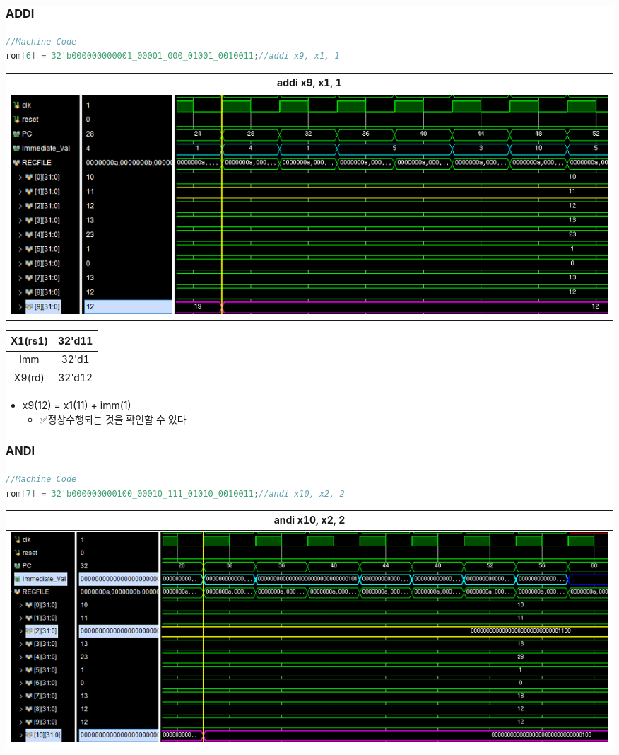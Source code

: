 ### ADDI

```verilog
//Machine Code
rom[6] = 32'b000000000001_00001_000_01001_0010011;//addi x9, x1, 1
```

|               addi x9, x1, 1                |
| :-----------------------------------------: |
| <img src="./img/RV32I_I_Type/addi검증.png"> |

| X1(rs1) | 32'd11 |
| :-----: | :----: |
|   Imm   | 32'd1  |
| X9(rd)  | 32'd12 |

- x9(12) = x1(11) + imm(1)
  - ✅정상수행되는 것을 확인할 수 있다

### ANDI

```verilog
//Machine Code
rom[7] = 32'b000000000100_00010_111_01010_0010011;//andi x10, x2, 2
```

|               andi x10, x2, 2               |
| :-----------------------------------------: |
| <img src="./img/RV32I_I_Type/andi검증.png"> |
